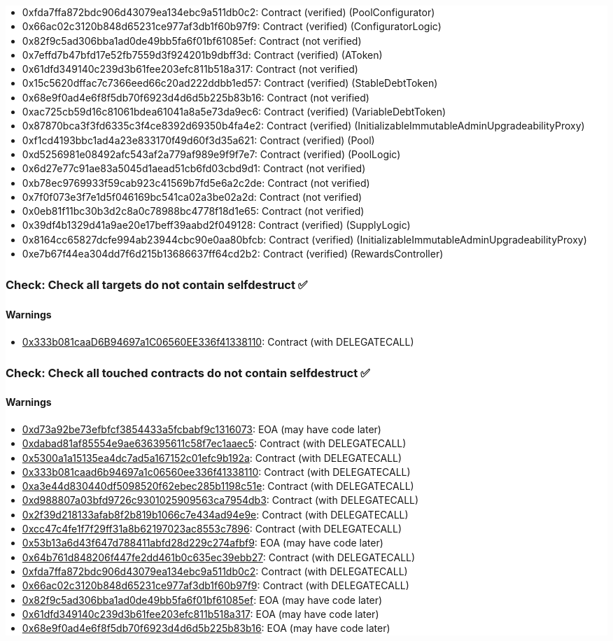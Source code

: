 - 0xfda7ffa872bdc906d43079ea134ebc9a511db0c2: Contract (verified) (PoolConfigurator)
- 0x66ac02c3120b848d65231ce977af3db1f60b97f9: Contract (verified) (ConfiguratorLogic)
- 0x82f9c5ad306bba1ad0de49bb5fa6f01bf61085ef: Contract (not verified)
- 0x7effd7b47bfd17e52fb7559d3f924201b9dbff3d: Contract (verified) (AToken)
- 0x61dfd349140c239d3b61fee203efc811b518a317: Contract (not verified)
- 0x15c5620dffac7c7366eed66c20ad222ddbb1ed57: Contract (verified) (StableDebtToken)
- 0x68e9f0ad4e6f8f5db70f6923d4d6d5b225b83b16: Contract (not verified)
- 0xac725cb59d16c81061bdea61041a8a5e73da9ec6: Contract (verified) (VariableDebtToken)
- 0x87870bca3f3fd6335c3f4ce8392d69350b4fa4e2: Contract (verified) (InitializableImmutableAdminUpgradeabilityProxy)
- 0xf1cd4193bbc1ad4a23e833170f49d60f3d35a621: Contract (verified) (Pool)
- 0xd5256981e08492afc543af2a779af989e9f9f7e7: Contract (verified) (PoolLogic)
- 0x6d27e77c91ae83a5045d1aead51cb6fd03cbd9d1: Contract (not verified)
- 0xb78ec9769933f59cab923c41569b7fd5e6a2c2de: Contract (not verified)
- 0x7f0f073e3f7e1d5f046169bc541ca02a3be02a2d: Contract (not verified)
- 0x0eb81f11bc30b3d2c8a0c78988bc4778f18d1e65: Contract (not verified)
- 0x39df4b1329d41a9ae20e17beff39aabd2f049128: Contract (verified) (SupplyLogic)
- 0x8164cc65827dcfe994ab23944cbc90e0aa80bfcb: Contract (verified) (InitializableImmutableAdminUpgradeabilityProxy)
- 0xe7b67f44ea304dd7f6d215b13686637ff64cd2b2: Contract (verified) (RewardsController)

### Check: Check all targets do not contain selfdestruct :white_check_mark:

#### Warnings

- [0x333b081caaD6B94697a1C06560EE336f41338110](https://etherscan.io/address/0x333b081caaD6B94697a1C06560EE336f41338110): Contract (with DELEGATECALL)

### Check: Check all touched contracts do not contain selfdestruct :white_check_mark:

#### Warnings

- [0xd73a92be73efbfcf3854433a5fcbabf9c1316073](https://etherscan.io/address/0xd73a92be73efbfcf3854433a5fcbabf9c1316073): EOA (may have code later)
- [0xdabad81af85554e9ae636395611c58f7ec1aaec5](https://etherscan.io/address/0xdabad81af85554e9ae636395611c58f7ec1aaec5): Contract (with DELEGATECALL)
- [0x5300a1a15135ea4dc7ad5a167152c01efc9b192a](https://etherscan.io/address/0x5300a1a15135ea4dc7ad5a167152c01efc9b192a): Contract (with DELEGATECALL)
- [0x333b081caad6b94697a1c06560ee336f41338110](https://etherscan.io/address/0x333b081caad6b94697a1c06560ee336f41338110): Contract (with DELEGATECALL)
- [0xa3e44d830440df5098520f62ebec285b1198c51e](https://etherscan.io/address/0xa3e44d830440df5098520f62ebec285b1198c51e): Contract (with DELEGATECALL)
- [0xd988807a03bfd9726c9301025909563ca7954db3](https://etherscan.io/address/0xd988807a03bfd9726c9301025909563ca7954db3): Contract (with DELEGATECALL)
- [0x2f39d218133afab8f2b819b1066c7e434ad94e9e](https://etherscan.io/address/0x2f39d218133afab8f2b819b1066c7e434ad94e9e): Contract (with DELEGATECALL)
- [0xcc47c4fe1f7f29ff31a8b62197023ac8553c7896](https://etherscan.io/address/0xcc47c4fe1f7f29ff31a8b62197023ac8553c7896): Contract (with DELEGATECALL)
- [0x53b13a6d43f647d788411abfd28d229c274afbf9](https://etherscan.io/address/0x53b13a6d43f647d788411abfd28d229c274afbf9): EOA (may have code later)
- [0x64b761d848206f447fe2dd461b0c635ec39ebb27](https://etherscan.io/address/0x64b761d848206f447fe2dd461b0c635ec39ebb27): Contract (with DELEGATECALL)
- [0xfda7ffa872bdc906d43079ea134ebc9a511db0c2](https://etherscan.io/address/0xfda7ffa872bdc906d43079ea134ebc9a511db0c2): Contract (with DELEGATECALL)
- [0x66ac02c3120b848d65231ce977af3db1f60b97f9](https://etherscan.io/address/0x66ac02c3120b848d65231ce977af3db1f60b97f9): Contract (with DELEGATECALL)
- [0x82f9c5ad306bba1ad0de49bb5fa6f01bf61085ef](https://etherscan.io/address/0x82f9c5ad306bba1ad0de49bb5fa6f01bf61085ef): EOA (may have code later)
- [0x61dfd349140c239d3b61fee203efc811b518a317](https://etherscan.io/address/0x61dfd349140c239d3b61fee203efc811b518a317): EOA (may have code later)
- [0x68e9f0ad4e6f8f5db70f6923d4d6d5b225b83b16](https://etherscan.io/address/0x68e9f0ad4e6f8f5db70f6923d4d6d5b225b83b16): EOA (may have code later)